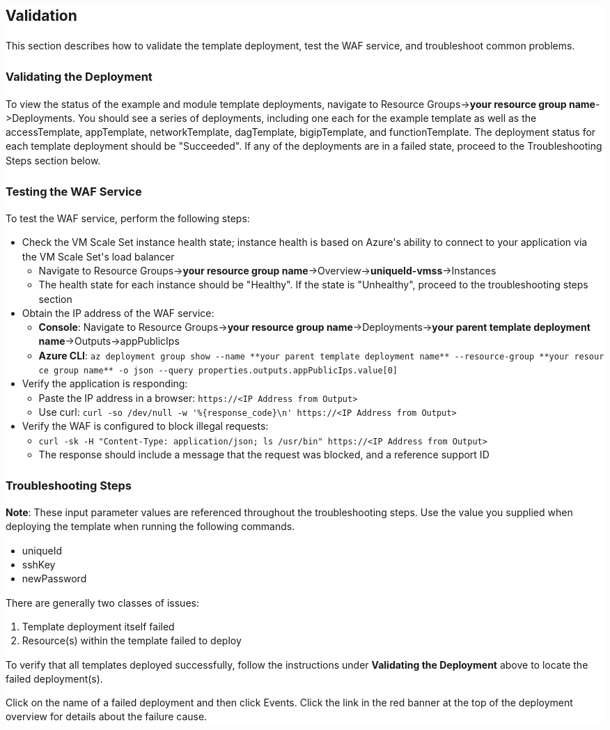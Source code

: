 ## Validation

This section describes how to validate the template deployment, test the WAF service, and troubleshoot common problems.

### Validating the Deployment

To view the status of the example and module template deployments, navigate to Resource Groups->**your resource group name**->Deployments. You should see a series of deployments, including one each for the example template as well as the accessTemplate, appTemplate, networkTemplate, dagTemplate, bigipTemplate, and functionTemplate. The deployment status for each template deployment should be "Succeeded".  If any of the deployments are in a failed state, proceed to the Troubleshooting Steps section below.

### Testing the WAF Service

To test the WAF service, perform the following steps:
- Check the VM Scale Set instance health state; instance health is based on Azure's ability to connect to your application via the VM Scale Set's load balancer
  - Navigate to Resource Groups->**your resource group name**->Overview->**uniqueId-vmss**->Instances
  - The health state for each instance should be "Healthy". If the state is "Unhealthy", proceed to the troubleshooting steps section
- Obtain the IP address of the WAF service:
  - **Console**: Navigate to Resource Groups->**your resource group name**->Deployments->**your parent template deployment name**->Outputs->appPublicIps
  - **Azure CLI**: ```az deployment group show --name **your parent template deployment name** --resource-group **your resource group name** -o json --query properties.outputs.appPublicIps.value[0]```
- Verify the application is responding:
  - Paste the IP address in a browser: ```https://<IP Address from Output>```
  - Use curl: ```curl -so /dev/null -w '%{response_code}\n' https://<IP Address from Output>```
- Verify the WAF is configured to block illegal requests:
  - ```curl -sk -H "Content-Type: application/json; ls /usr/bin" https://<IP Address from Output>```
  - The response should include a message that the request was blocked, and a reference support ID

### Troubleshooting Steps

**Note**: These input parameter values are referenced throughout the troubleshooting steps. Use the value you supplied when deploying the template when running the following commands.
- uniqueId
- sshKey
- newPassword

There are generally two classes of issues:

1. Template deployment itself failed
2. Resource(s) within the template failed to deploy

To verify that all templates deployed successfully, follow the instructions under **Validating the Deployment** above to locate the failed deployment(s).

Click on the name of a failed deployment and then click Events. Click the link in the red banner at the top of the deployment overview for details about the failure cause. 
